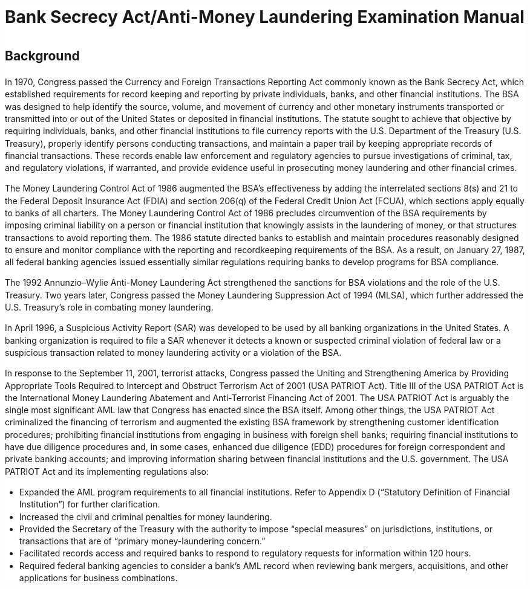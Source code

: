 # Bank Secrecy Act/Anti-Money Laundering Examination Manual
## Background

In 1970, Congress passed the Currency and Foreign Transactions Reporting Act commonly known as the Bank Secrecy Act, which established requirements for record keeping and reporting by private individuals, banks, and other financial institutions. The BSA was designed to help identify the source, volume, and movement of currency and other monetary instruments transported or transmitted into or out of the United States or deposited in financial institutions. The statute sought to achieve that objective by requiring individuals, banks, and other financial institutions to file currency reports with the U.S. Department of the Treasury (U.S. Treasury), properly identify persons conducting transactions, and maintain a paper trail by keeping appropriate records of financial transactions. These records enable law enforcement and regulatory agencies to pursue investigations of criminal, tax, and regulatory violations, if warranted, and provide evidence useful in prosecuting money laundering and other financial crimes.

The Money Laundering Control Act of 1986 augmented the BSA’s effectiveness by adding the interrelated sections 8(s) and 21 to the Federal Deposit Insurance Act (FDIA) and section 206(q) of the Federal Credit Union Act (FCUA), which sections apply equally to banks of all charters. The Money Laundering Control Act of 1986 precludes circumvention of the BSA requirements by imposing criminal liability on a person or financial institution that knowingly assists in the laundering of money, or that structures transactions to avoid reporting them. The 1986 statute directed banks to establish and maintain procedures reasonably designed to ensure and monitor compliance with the reporting and recordkeeping requirements of the BSA. As a result, on January 27, 1987, all federal banking agencies issued essentially similar regulations requiring banks to develop programs for BSA compliance.

The 1992 Annunzio–Wylie Anti-Money Laundering Act strengthened the sanctions for BSA violations and the role of the U.S. Treasury. Two years later, Congress passed the Money Laundering Suppression Act of 1994 (MLSA), which further addressed the U.S. Treasury’s role in combating money laundering.

In April 1996, a Suspicious Activity Report (SAR) was developed to be used by all banking organizations in the United States. A banking organization is required to file a SAR whenever it detects a known or suspected criminal violation of federal law or a suspicious transaction related to money laundering activity or a violation of the BSA.

In response to the September 11, 2001, terrorist attacks, Congress passed the Uniting and Strengthening America by Providing Appropriate Tools Required to Intercept and Obstruct Terrorism Act of 2001 (USA PATRIOT Act). Title III of the USA PATRIOT Act is the International Money Laundering Abatement and Anti-Terrorist Financing Act of 2001. The USA PATRIOT Act is arguably the single most significant AML law that Congress has enacted since the BSA itself. Among other things, the USA PATRIOT Act criminalized the financing of terrorism and augmented the existing BSA framework by strengthening customer identification procedures; prohibiting financial institutions from engaging in business with foreign shell banks; requiring financial institutions to have due diligence procedures and, in some cases, enhanced due diligence (EDD) procedures for foreign correspondent and private banking accounts; and improving information sharing between financial institutions and the U.S. government. The USA PATRIOT Act and its implementing regulations also:

- Expanded the AML program requirements to all financial institutions. Refer to Appendix D (“Statutory Definition of Financial Institution”) for further clarification.
- Increased the civil and criminal penalties for money laundering.
- Provided the Secretary of the Treasury with the authority to impose “special measures” on jurisdictions, institutions, or transactions that are of “primary money-laundering concern.”
- Facilitated records access and required banks to respond to regulatory requests for information within 120 hours.
- Required federal banking agencies to consider a bank’s AML record when reviewing bank mergers, acquisitions, and other applications for business combinations.

